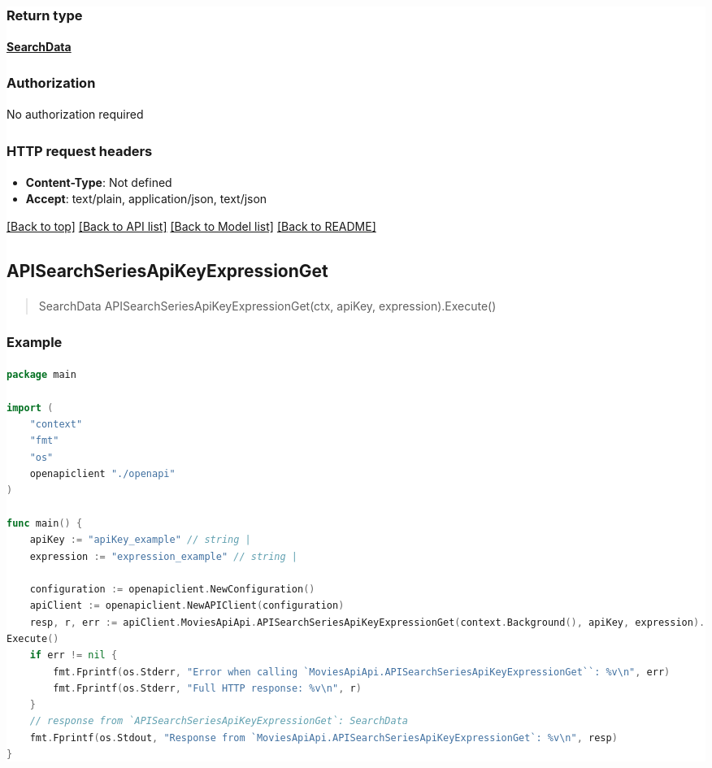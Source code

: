 
### Return type

[**SearchData**](SearchData.md)

### Authorization

No authorization required

### HTTP request headers

- **Content-Type**: Not defined
- **Accept**: text/plain, application/json, text/json

[[Back to top]](#) [[Back to API list]](../README.md#documentation-for-api-endpoints)
[[Back to Model list]](../README.md#documentation-for-models)
[[Back to README]](../README.md)


## APISearchSeriesApiKeyExpressionGet

> SearchData APISearchSeriesApiKeyExpressionGet(ctx, apiKey, expression).Execute()



### Example

```go
package main

import (
    "context"
    "fmt"
    "os"
    openapiclient "./openapi"
)

func main() {
    apiKey := "apiKey_example" // string | 
    expression := "expression_example" // string | 

    configuration := openapiclient.NewConfiguration()
    apiClient := openapiclient.NewAPIClient(configuration)
    resp, r, err := apiClient.MoviesApiApi.APISearchSeriesApiKeyExpressionGet(context.Background(), apiKey, expression).Execute()
    if err != nil {
        fmt.Fprintf(os.Stderr, "Error when calling `MoviesApiApi.APISearchSeriesApiKeyExpressionGet``: %v\n", err)
        fmt.Fprintf(os.Stderr, "Full HTTP response: %v\n", r)
    }
    // response from `APISearchSeriesApiKeyExpressionGet`: SearchData
    fmt.Fprintf(os.Stdout, "Response from `MoviesApiApi.APISearchSeriesApiKeyExpressionGet`: %v\n", resp)
}
```
